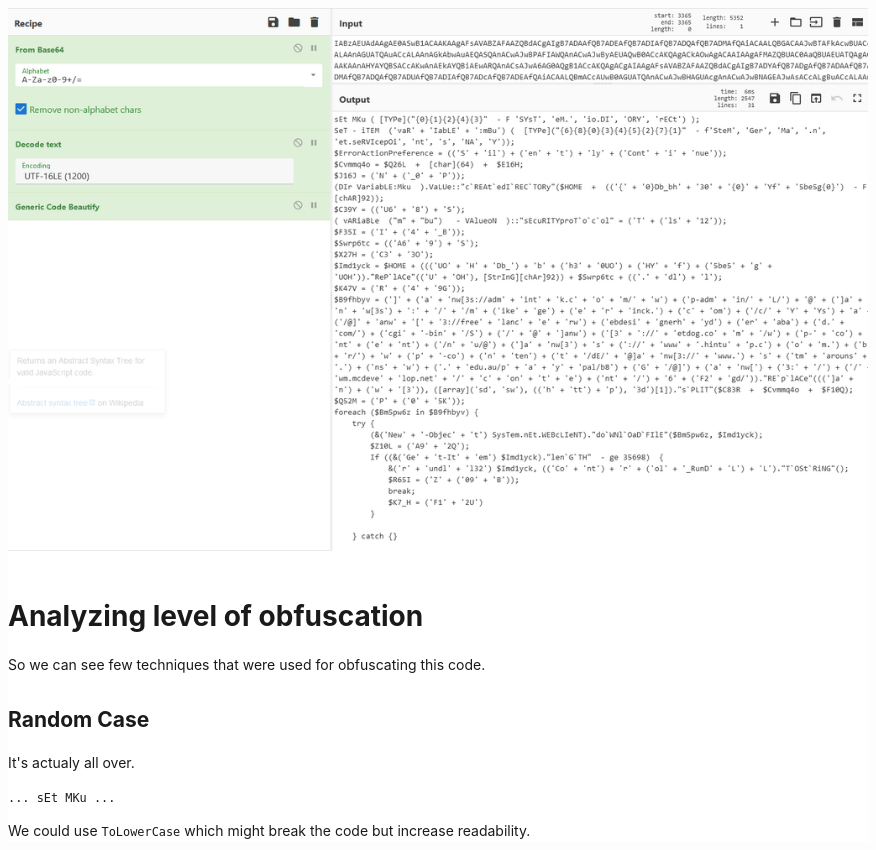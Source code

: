 ![](/assets/images/2022-05-20-08-35-05.png)

# Analyzing level of obfuscation

So we can see few techniques that were used for obfuscating this code.

## Random Case
It's actualy all over.
```
... sEt MKu ...
```
We could use `ToLowerCase` which might break the code but increase readability.
